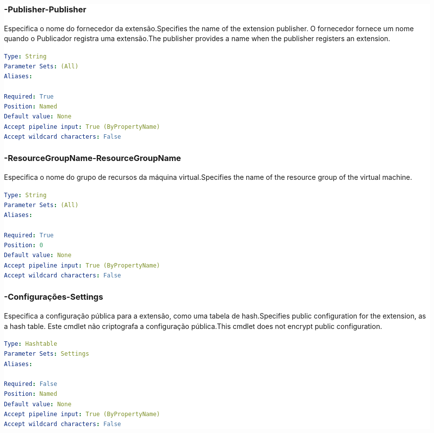 ### <span data-ttu-id="db27a-140">-Publisher</span><span class="sxs-lookup"><span data-stu-id="db27a-140">-Publisher</span></span>
<span data-ttu-id="db27a-141">Especifica o nome do fornecedor da extensão.</span><span class="sxs-lookup"><span data-stu-id="db27a-141">Specifies the name of the extension publisher.</span></span>
<span data-ttu-id="db27a-142">O fornecedor fornece um nome quando o Publicador registra uma extensão.</span><span class="sxs-lookup"><span data-stu-id="db27a-142">The publisher provides a name when the publisher registers an extension.</span></span>

```yaml
Type: String
Parameter Sets: (All)
Aliases: 

Required: True
Position: Named
Default value: None
Accept pipeline input: True (ByPropertyName)
Accept wildcard characters: False
```

### <span data-ttu-id="db27a-143">-ResourceGroupName</span><span class="sxs-lookup"><span data-stu-id="db27a-143">-ResourceGroupName</span></span>
<span data-ttu-id="db27a-144">Especifica o nome do grupo de recursos da máquina virtual.</span><span class="sxs-lookup"><span data-stu-id="db27a-144">Specifies the name of the resource group of the virtual machine.</span></span>

```yaml
Type: String
Parameter Sets: (All)
Aliases: 

Required: True
Position: 0
Default value: None
Accept pipeline input: True (ByPropertyName)
Accept wildcard characters: False
```

### <span data-ttu-id="db27a-145">-Configurações</span><span class="sxs-lookup"><span data-stu-id="db27a-145">-Settings</span></span>
<span data-ttu-id="db27a-146">Especifica a configuração pública para a extensão, como uma tabela de hash.</span><span class="sxs-lookup"><span data-stu-id="db27a-146">Specifies public configuration for the extension, as a hash table.</span></span>
<span data-ttu-id="db27a-147">Este cmdlet não criptografa a configuração pública.</span><span class="sxs-lookup"><span data-stu-id="db27a-147">This cmdlet does not encrypt public configuration.</span></span>

```yaml
Type: Hashtable
Parameter Sets: Settings
Aliases: 

Required: False
Position: Named
Default value: None
Accept pipeline input: True (ByPropertyName)
Accept wildcard characters: False
```
